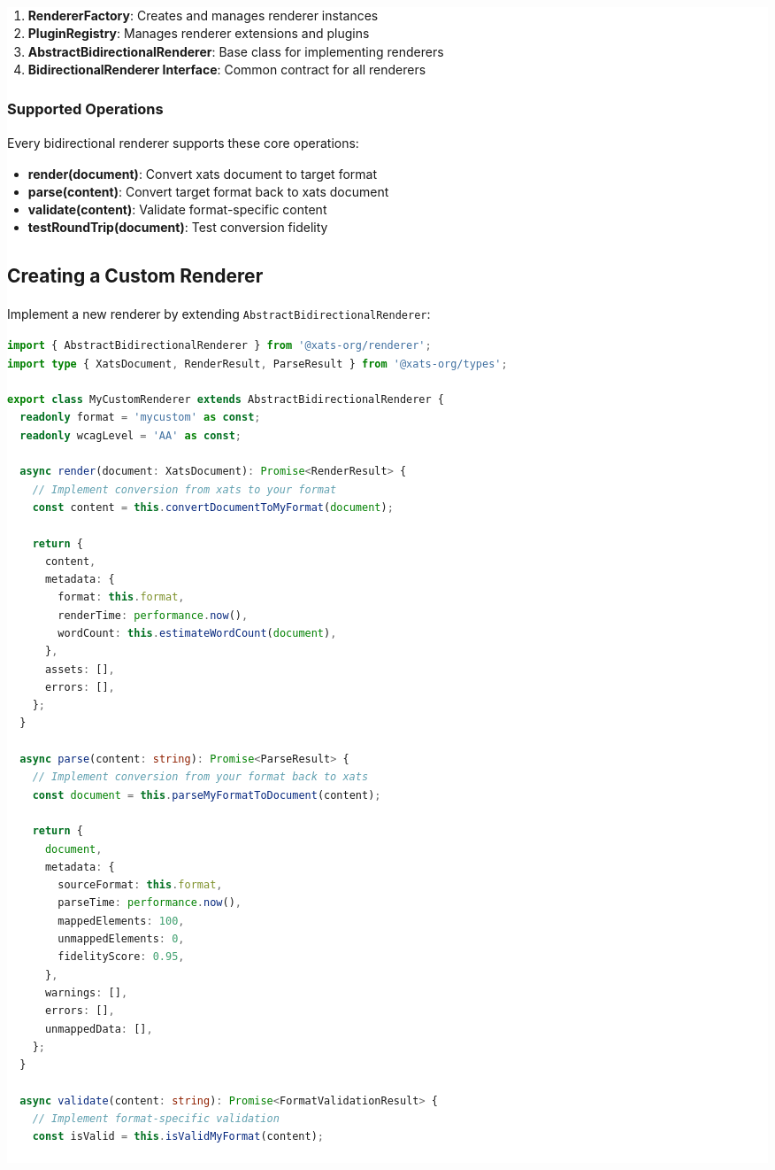 1. **RendererFactory**: Creates and manages renderer instances
2. **PluginRegistry**: Manages renderer extensions and plugins
3. **AbstractBidirectionalRenderer**: Base class for implementing renderers
4. **BidirectionalRenderer Interface**: Common contract for all renderers

### Supported Operations

Every bidirectional renderer supports these core operations:

- **render(document)**: Convert xats document to target format
- **parse(content)**: Convert target format back to xats document
- **validate(content)**: Validate format-specific content
- **testRoundTrip(document)**: Test conversion fidelity

## Creating a Custom Renderer

Implement a new renderer by extending `AbstractBidirectionalRenderer`:

```typescript
import { AbstractBidirectionalRenderer } from '@xats-org/renderer';
import type { XatsDocument, RenderResult, ParseResult } from '@xats-org/types';

export class MyCustomRenderer extends AbstractBidirectionalRenderer {
  readonly format = 'mycustom' as const;
  readonly wcagLevel = 'AA' as const;

  async render(document: XatsDocument): Promise<RenderResult> {
    // Implement conversion from xats to your format
    const content = this.convertDocumentToMyFormat(document);
    
    return {
      content,
      metadata: {
        format: this.format,
        renderTime: performance.now(),
        wordCount: this.estimateWordCount(document),
      },
      assets: [],
      errors: [],
    };
  }

  async parse(content: string): Promise<ParseResult> {
    // Implement conversion from your format back to xats
    const document = this.parseMyFormatToDocument(content);
    
    return {
      document,
      metadata: {
        sourceFormat: this.format,
        parseTime: performance.now(),
        mappedElements: 100,
        unmappedElements: 0,
        fidelityScore: 0.95,
      },
      warnings: [],
      errors: [],
      unmappedData: [],
    };
  }

  async validate(content: string): Promise<FormatValidationResult> {
    // Implement format-specific validation
    const isValid = this.isValidMyFormat(content);
    
```